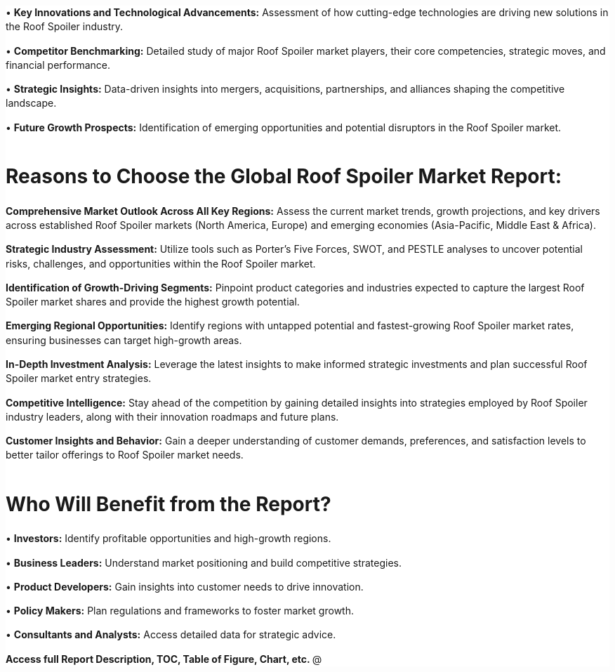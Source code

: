 • <strong>Key Innovations and Technological Advancements:</strong> Assessment of how cutting-edge technologies are driving new solutions in the Roof Spoiler industry.

• <strong>Competitor Benchmarking:</strong> Detailed study of major Roof Spoiler market players, their core competencies, strategic moves, and financial performance.

• <strong>Strategic Insights:</strong> Data-driven insights into mergers, acquisitions, partnerships, and alliances shaping the competitive landscape.

• <strong>Future Growth Prospects:</strong> Identification of emerging opportunities and potential disruptors in the Roof Spoiler market.

# <strong>Reasons to Choose the Global Roof Spoiler Market Report:</strong>

<strong>Comprehensive Market Outlook Across All Key Regions:</strong>
Assess the current market trends, growth projections, and key drivers across established Roof Spoiler markets (North America, Europe) and emerging economies (Asia-Pacific, Middle East & Africa).

<strong>Strategic Industry Assessment:</strong>
Utilize tools such as Porter’s Five Forces, SWOT, and PESTLE analyses to uncover potential risks, challenges, and opportunities within the Roof Spoiler market.

<strong>Identification of Growth-Driving Segments:</strong>
Pinpoint product categories and industries expected to capture the largest Roof Spoiler market shares and provide the highest growth potential.

<strong>Emerging Regional Opportunities:</strong>
Identify regions with untapped potential and fastest-growing Roof Spoiler market rates, ensuring businesses can target high-growth areas.

<strong>In-Depth Investment Analysis:</strong>
Leverage the latest insights to make informed strategic investments and plan successful Roof Spoiler market entry strategies.

<strong>Competitive Intelligence:</strong>
Stay ahead of the competition by gaining detailed insights into strategies employed by Roof Spoiler industry leaders, along with their innovation roadmaps and future plans.

<strong>Customer Insights and Behavior:</strong>
Gain a deeper understanding of customer demands, preferences, and satisfaction levels to better tailor offerings to Roof Spoiler market needs.

# <strong>Who Will Benefit from the Report?</strong>

• <strong>Investors:</strong> Identify profitable opportunities and high-growth regions.

• <strong>Business Leaders:</strong> Understand market positioning and build competitive strategies.

• <strong>Product Developers:</strong> Gain insights into customer needs to drive innovation.

• <strong>Policy Makers:</strong> Plan regulations and frameworks to foster market growth.

• <strong>Consultants and Analysts:</strong> Access detailed data for strategic advice.
</ul>
<strong>Access full Report Description, TOC, Table of Figure, Chart, etc. </strong>@  <a href= style=color:#0000ff;></a></font>
